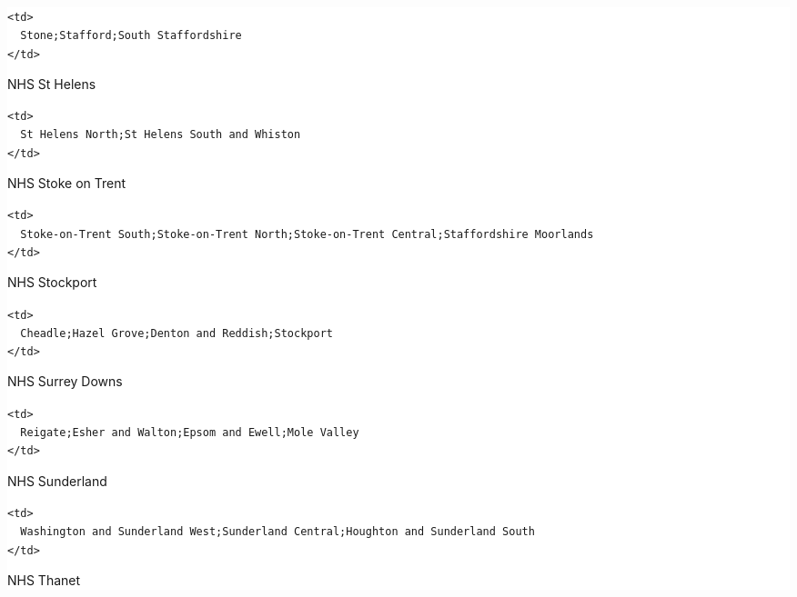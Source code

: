    <td>
      Stone;Stafford;South Staffordshire
    </td>
  </tr>
  
  <tr>
    <td>
      NHS St Helens
    </td>
    
    <td>
      St Helens North;St Helens South and Whiston
    </td>
  </tr>
  
  <tr>
    <td>
      NHS Stoke on Trent
    </td>
    
    <td>
      Stoke-on-Trent South;Stoke-on-Trent North;Stoke-on-Trent Central;Staffordshire Moorlands
    </td>
  </tr>
  
  <tr>
    <td>
      NHS Stockport
    </td>
    
    <td>
      Cheadle;Hazel Grove;Denton and Reddish;Stockport
    </td>
  </tr>
  
  <tr>
    <td>
      NHS Surrey Downs
    </td>
    
    <td>
      Reigate;Esher and Walton;Epsom and Ewell;Mole Valley
    </td>
  </tr>
  
  <tr>
    <td>
      NHS Sunderland
    </td>
    
    <td>
      Washington and Sunderland West;Sunderland Central;Houghton and Sunderland South
    </td>
  </tr>
  
  <tr>
    <td>
      NHS Thanet
    </td>
    